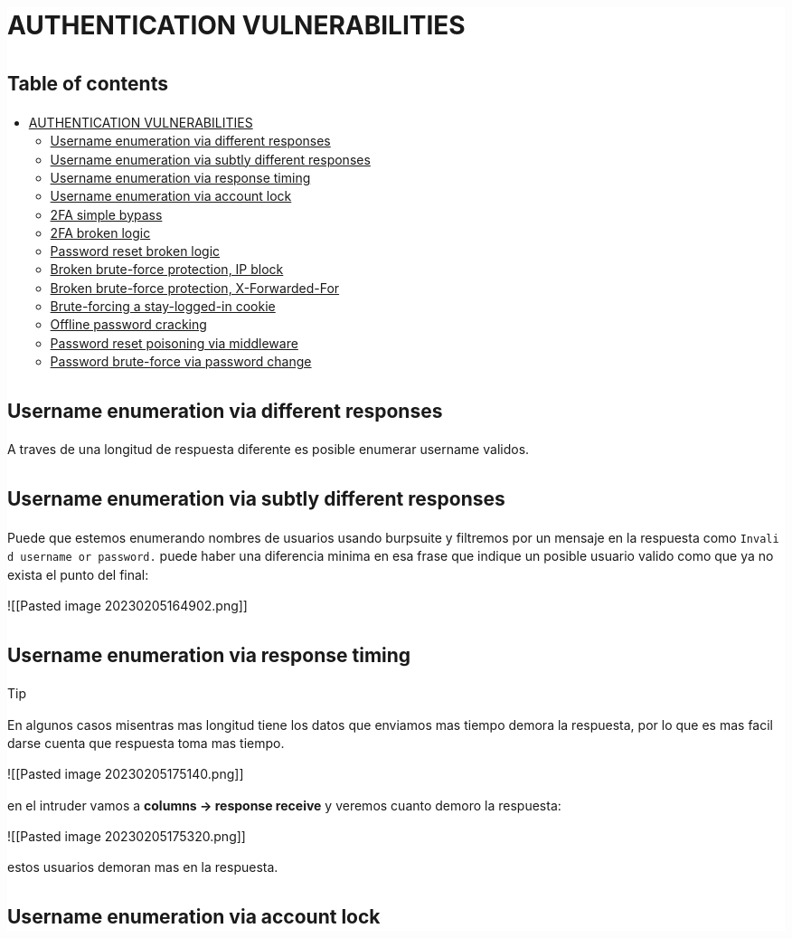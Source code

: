 # AUTHENTICATION VULNERABILITIES

## Table of contents

- [AUTHENTICATION VULNERABILITIES](#authentication-vulnerabilities)
  - [Username enumeration via different responses](#username-enumeration-via-different-responses)
  - [Username enumeration via subtly different responses](#username-enumeration-via-subtly-different-responses)
  - [Username enumeration via response timing](#username-enumeration-via-response-timing)
  - [Username enumeration via account lock](#username-enumeration-via-account-lock)
  - [2FA simple bypass](#2fa-simple-bypass)
  - [2FA broken logic](#2fa-broken-logic)
  - [Password reset broken logic](#password-reset-broken-logic)
  - [Broken brute-force protection, IP block](#broken-brute-force-protection-ip-block)
  - [Broken brute-force protection, X-Forwarded-For](#broken-brute-force-protection-x-forwarded-for)
  - [Brute-forcing a stay-logged-in cookie](#brute-forcing-a-stay-logged-in-cookie)
  - [Offline password cracking](#offline-password-cracking)
  - [Password reset poisoning via middleware](#password-reset-poisoning-via-middleware)
  - [Password brute-force via password change](#password-brute-force-via-password-change)

## Username enumeration via different responses

A traves de una longitud de respuesta diferente es posible enumerar username validos.

## Username enumeration via subtly different responses

Puede que estemos enumerando nombres de usuarios usando burpsuite y filtremos por un mensaje en la respuesta como `Invalid username or password.`  puede haber una diferencia minima en esa frase que indique un posible usuario valido como que ya no exista el punto del final:

![[Pasted image 20230205164902.png]]

## Username enumeration via response timing


>[!tip]
>En algunos casos misentras mas longitud tiene los datos que enviamos mas tiempo demora la respuesta, por lo que es mas facil darse cuenta que respuesta toma mas tiempo.

![[Pasted image 20230205175140.png]]

en el intruder vamos a **columns -> response receive** y veremos cuanto demoro la respuesta:

![[Pasted image 20230205175320.png]]

estos usuarios demoran mas en la respuesta.

## Username enumeration via account lock
